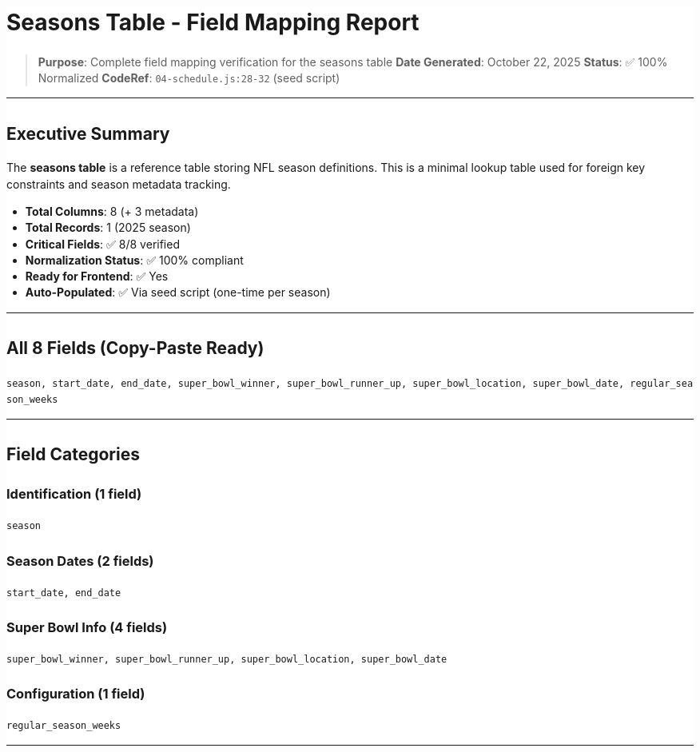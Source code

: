 # Seasons Table - Field Mapping Report

> **Purpose**: Complete field mapping verification for the seasons table
> **Date Generated**: October 22, 2025
> **Status**: ✅ 100% Normalized
> **CodeRef**: `04-schedule.js:28-32` (seed script)

---

## Executive Summary

The **seasons table** is a reference table storing NFL season definitions. This is a minimal lookup table used for foreign key constraints and season metadata tracking.

- **Total Columns**: 8 (+ 3 metadata)
- **Total Records**: 1 (2025 season)
- **Critical Fields**: ✅ 8/8 verified
- **Normalization Status**: ✅ 100% compliant
- **Ready for Frontend**: ✅ Yes
- **Auto-Populated**: ✅ Via seed script (one-time per season)

---

## All 8 Fields (Copy-Paste Ready)

```
season, start_date, end_date, super_bowl_winner, super_bowl_runner_up, super_bowl_location, super_bowl_date, regular_season_weeks
```

---

## Field Categories

### Identification (1 field)
```
season
```

### Season Dates (2 fields)
```
start_date, end_date
```

### Super Bowl Info (4 fields)
```
super_bowl_winner, super_bowl_runner_up, super_bowl_location, super_bowl_date
```

### Configuration (1 field)
```
regular_season_weeks
```

---